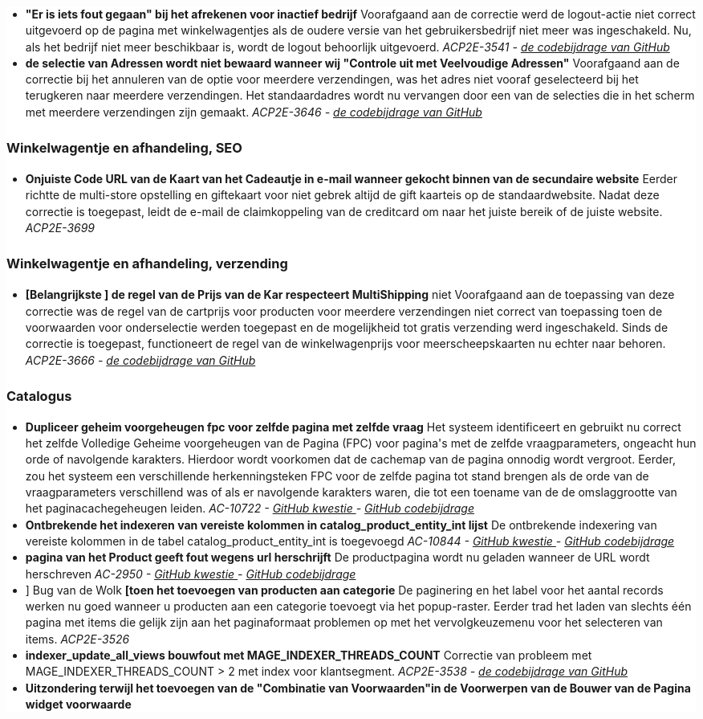* __&quot;Er is iets fout gegaan&quot; bij het afrekenen voor inactief bedrijf__
Voorafgaand aan de correctie werd de logout-actie niet correct uitgevoerd op de pagina met winkelwagentjes als de oudere versie van het gebruikersbedrijf niet meer was ingeschakeld. Nu, als het bedrijf niet meer beschikbaar is, wordt de logout behoorlijk uitgevoerd.
  _ACP2E-3541 - [ de codebijdrage van GitHub ](<https://github.com/magento/magento2/commit/df92debe>)_
* __de selectie van Adressen wordt niet bewaard wanneer wij &quot;Controle uit met Veelvoudige Adressen&quot;__
Voorafgaand aan de correctie bij het annuleren van de optie voor meerdere verzendingen, was het adres niet vooraf geselecteerd bij het terugkeren naar meerdere verzendingen. Het standaardadres wordt nu vervangen door een van de selecties die in het scherm met meerdere verzendingen zijn gemaakt.
  _ACP2E-3646 - [ de codebijdrage van GitHub ](<https://github.com/magento/magento2/commit/6ea61121>)_

### Winkelwagentje en afhandeling, SEO

* __Onjuiste Code URL van de Kaart van het Cadeautje in e-mail wanneer gekocht binnen van de secundaire website__
Eerder richtte de multi-store opstelling en giftekaart voor niet gebrek altijd de gift kaarteis op de standaardwebsite. Nadat deze correctie is toegepast, leidt de e-mail de claimkoppeling van de creditcard om naar het juiste bereik of de juiste website.
  _ACP2E-3699_

### Winkelwagentje en afhandeling, verzending

* __[Belangrijkste ] de regel van de Prijs van de Kar respecteert MultiShipping__ niet
Voorafgaand aan de toepassing van deze correctie was de regel van de cartprijs voor producten voor meerdere verzendingen niet correct van toepassing toen de voorwaarden voor onderselectie werden toegepast en de mogelijkheid tot gratis verzending werd ingeschakeld. Sinds de correctie is toegepast, functioneert de regel van de winkelwagenprijs voor meerscheepskaarten nu echter naar behoren.
  _ACP2E-3666 - [ de codebijdrage van GitHub ](<https://github.com/magento/magento2/commit/b12ffe36>)_

### Catalogus

* __Dupliceer geheim voorgeheugen fpc voor zelfde pagina met zelfde vraag__
Het systeem identificeert en gebruikt nu correct het zelfde Volledige Geheime voorgeheugen van de Pagina (FPC) voor pagina&#39;s met de zelfde vraagparameters, ongeacht hun orde of navolgende karakters. Hierdoor wordt voorkomen dat de cachemap van de pagina onnodig wordt vergroot. Eerder, zou het systeem een verschillende herkenningsteken FPC voor de zelfde pagina tot stand brengen als de orde van de vraagparameters verschillend was of als er navolgende karakters waren, die tot een toename van de de omslaggrootte van het paginacachegeheugen leiden.
  _AC-10722 - [ GitHub kwestie ](https://github.com/magento/magento2/issues/38269) - [ GitHub codebijdrage ](<https://github.com/magento/magento2/pull/38270>)_
* __Ontbrekende het indexeren van vereiste kolommen in catalog_product_entity_int lijst__
De ontbrekende indexering van vereiste kolommen in de tabel catalog_product_entity_int is toegevoegd
  _AC-10844 - [ GitHub kwestie ](https://github.com/magento/magento2/issues/38315) - [ GitHub codebijdrage ](<https://github.com/magento/magento2/pull/38316>)_
* __pagina van het Product geeft fout wegens url herschrijft__
De productpagina wordt nu geladen wanneer de URL wordt herschreven
  _AC-2950 - [ GitHub kwestie ](https://github.com/magento/magento2/issues/35371) - [ GitHub codebijdrage ](<https://github.com/magento/magento2/pull/39670>)_
* &rbrack; Bug van de Wolk __&lbrack;toen het toevoegen van producten aan categorie__
De paginering en het label voor het aantal records werken nu goed wanneer u producten aan een categorie toevoegt via het popup-raster. Eerder trad het laden van slechts één pagina met items die gelijk zijn aan het paginaformaat problemen op met het vervolgkeuzemenu voor het selecteren van items.
  _ACP2E-3526_
* __indexer_update_all_views bouwfout met MAGE_INDEXER_THREADS_COUNT__
Correctie van probleem met MAGE_INDEXER_THREADS_COUNT > 2 met index voor klantsegment.
  _ACP2E-3538 - [ de codebijdrage van GitHub ](<https://github.com/magento/magento2/commit/9608ca21>)_
* __Uitzondering terwijl het toevoegen van de &quot;Combinatie van Voorwaarden&quot;in de Voorwerpen van de Bouwer van de Pagina widget voorwaarde__